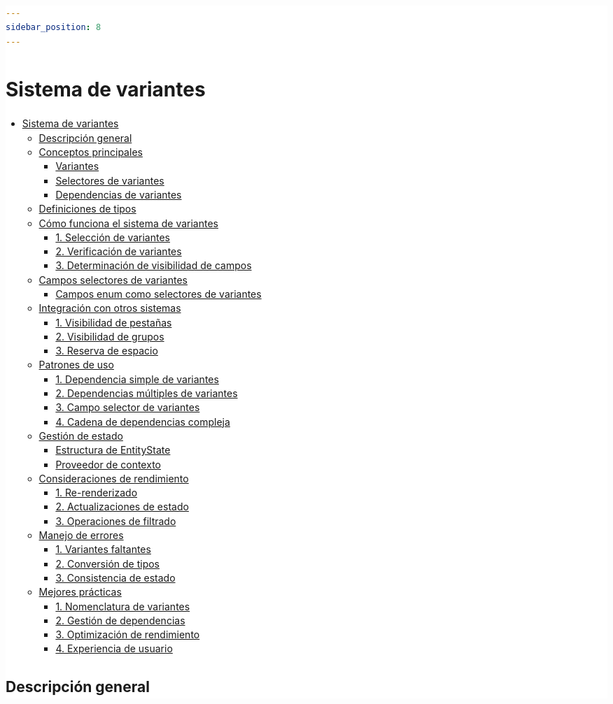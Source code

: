 ```yaml
---
sidebar_position: 8
---
```


# Sistema de variantes

- [Sistema de variantes](#sistema-de-variantes)
  - [Descripción general](#descripción-general)
  - [Conceptos principales](#conceptos-principales)
    - [Variantes](#variantes)
    - [Selectores de variantes](#selectores-de-variantes)
    - [Dependencias de variantes](#dependencias-de-variantes)
  - [Definiciones de tipos](#definiciones-de-tipos)
  - [Cómo funciona el sistema de variantes](#cómo-funciona-el-sistema-de-variantes)
    - [1. Selección de variantes](#1-selección-de-variantes)
    - [2. Verificación de variantes](#2-verificación-de-variantes)
    - [3. Determinación de visibilidad de campos](#3-determinación-de-visibilidad-de-campos)
  - [Campos selectores de variantes](#campos-selectores-de-variantes)
    - [Campos enum como selectores de variantes](#campos-enum-como-selectores-de-variantes)
  - [Integración con otros sistemas](#integración-con-otros-sistemas)
    - [1. Visibilidad de pestañas](#1-visibilidad-de-pestañas)
    - [2. Visibilidad de grupos](#2-visibilidad-de-grupos)
    - [3. Reserva de espacio](#3-reserva-de-espacio)
  - [Patrones de uso](#patrones-de-uso)
    - [1. Dependencia simple de variantes](#1-dependencia-simple-de-variantes)
    - [2. Dependencias múltiples de variantes](#2-dependencias-múltiples-de-variantes)
    - [3. Campo selector de variantes](#3-campo-selector-de-variantes)
    - [4. Cadena de dependencias compleja](#4-cadena-de-dependencias-compleja)
  - [Gestión de estado](#gestión-de-estado)
    - [Estructura de EntityState](#estructura-de-entitystate)
    - [Proveedor de contexto](#proveedor-de-contexto)
  - [Consideraciones de rendimiento](#consideraciones-de-rendimiento)
    - [1. Re-renderizado](#1-re-renderizado)
    - [2. Actualizaciones de estado](#2-actualizaciones-de-estado)
    - [3. Operaciones de filtrado](#3-operaciones-de-filtrado)
  - [Manejo de errores](#manejo-de-errores)
    - [1. Variantes faltantes](#1-variantes-faltantes)
    - [2. Conversión de tipos](#2-conversión-de-tipos)
    - [3. Consistencia de estado](#3-consistencia-de-estado)
  - [Mejores prácticas](#mejores-prácticas)
    - [1. Nomenclatura de variantes](#1-nomenclatura-de-variantes)
    - [2. Gestión de dependencias](#2-gestión-de-dependencias)
    - [3. Optimización de rendimiento](#3-optimización-de-rendimiento)
    - [4. Experiencia de usuario](#4-experiencia-de-usuario)


## Descripción general
